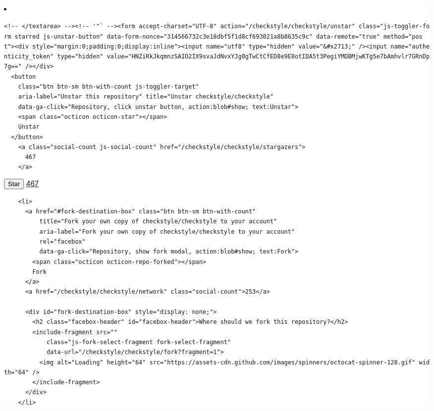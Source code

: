   <li>
    
  <div class="js-toggler-container js-social-container starring-container ">

    <!-- </textarea> --><!-- '"` --><form accept-charset="UTF-8" action="/checkstyle/checkstyle/unstar" class="js-toggler-form starred js-unstar-button" data-form-nonce="314566732c3e18dbf5f1d8cf693021a8b8635c9c" data-remote="true" method="post"><div style="margin:0;padding:0;display:inline"><input name="utf8" type="hidden" value="&#x2713;" /><input name="authenticity_token" type="hidden" value="HNZiRkJkqmnzSAIO2IX9svaJdNvxYJg0gTwCtCfED8e9E8otIDA5t3PegiYMDBMjwKTg5e7bAmhvlr7GRnDp7g==" /></div>
      <button
        class="btn btn-sm btn-with-count js-toggler-target"
        aria-label="Unstar this repository" title="Unstar checkstyle/checkstyle"
        data-ga-click="Repository, click unstar button, action:blob#show; text:Unstar">
        <span class="octicon octicon-star"></span>
        Unstar
      </button>
        <a class="social-count js-social-count" href="/checkstyle/checkstyle/stargazers">
          467
        </a>
</form>
    <!-- </textarea> --><!-- '"` --><form accept-charset="UTF-8" action="/checkstyle/checkstyle/star" class="js-toggler-form unstarred js-star-button" data-form-nonce="314566732c3e18dbf5f1d8cf693021a8b8635c9c" data-remote="true" method="post"><div style="margin:0;padding:0;display:inline"><input name="utf8" type="hidden" value="&#x2713;" /><input name="authenticity_token" type="hidden" value="nUMGUvaEzAz60zETHaWwzZrsbVr5mHpXja0nqCbraGSg8qZM3LiQAADb+JrIe42YOl5DPbiTqX4C1n+m/DpEtA==" /></div>
      <button
        class="btn btn-sm btn-with-count js-toggler-target"
        aria-label="Star this repository" title="Star checkstyle/checkstyle"
        data-ga-click="Repository, click star button, action:blob#show; text:Star">
        <span class="octicon octicon-star"></span>
        Star
      </button>
        <a class="social-count js-social-count" href="/checkstyle/checkstyle/stargazers">
          467
        </a>
</form>  </div>

  </li>

        <li>
          <a href="#fork-destination-box" class="btn btn-sm btn-with-count"
              title="Fork your own copy of checkstyle/checkstyle to your account"
              aria-label="Fork your own copy of checkstyle/checkstyle to your account"
              rel="facebox"
              data-ga-click="Repository, show fork modal, action:blob#show; text:Fork">
            <span class="octicon octicon-repo-forked"></span>
            Fork
          </a>
          <a href="/checkstyle/checkstyle/network" class="social-count">253</a>

          <div id="fork-destination-box" style="display: none;">
            <h2 class="facebox-header" id="facebox-header">Where should we fork this repository?</h2>
            <include-fragment src=""
                class="js-fork-select-fragment fork-select-fragment"
                data-url="/checkstyle/checkstyle/fork?fragment=1">
              <img alt="Loading" height="64" src="https://assets-cdn.github.com/images/spinners/octocat-spinner-128.gif" width="64" />
            </include-fragment>
          </div>
        </li>
